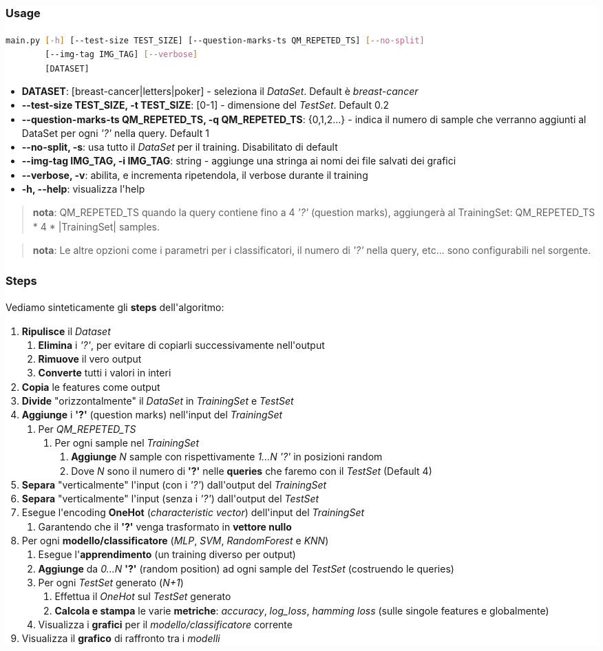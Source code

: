 ### Usage

```bash
main.py [-h] [--test-size TEST_SIZE] [--question-marks-ts QM_REPETED_TS] [--no-split]
        [--img-tag IMG_TAG] [--verbose]
        [DATASET]
```

* **DATASET**: [breast-cancer|letters|poker] - seleziona il *DataSet*. Default è *breast-cancer*
* **--test-size TEST_SIZE, -t TEST_SIZE**: [0-1] - dimensione del *TestSet*. Default 0.2
* **--question-marks-ts QM_REPETED_TS, -q QM_REPETED_TS**: {0,1,2...} - indica il numero di sample che verranno aggiunti al DataSet per ogni *'?'* nella query. Default 1
* **--no-split, -s**: usa tutto il *DataSet* per il training. Disabilitato di default
* **--img-tag IMG_TAG, -i IMG_TAG**: string - aggiunge una stringa ai nomi dei file salvati dei grafici
* **--verbose, -v**: abilita, e incrementa ripetendola, il verbose durante il training
* **-h, --help**: visualizza l'help

> **nota**: QM_REPETED_TS quando la query contiene fino a 4 *'?'* (question marks), aggiungerà al TrainingSet: QM_REPETED_TS * 4 * |TrainingSet| samples.

> **nota**: Le altre opzioni come i parametri per i classificatori, il numero di *'?'* nella query, etc... sono configurabili nel sorgente.

### Steps

Vediamo sinteticamente gli **steps** dell'algoritmo:
1. **Ripulisce** il *Dataset*
    1. **Elimina** i *'?'*, per evitare di copiarli successivamente nell'output
    2. **Rimuove** il vero output
    3. **Converte** tutti i valori in interi
2. **Copia** le features come output
3. **Divide** "orizzontalmente" il *DataSet* in *TrainingSet* e *TestSet*
4. **Aggiunge** i **'?'** (question marks) nell'input del *TrainingSet*
    1. Per *QM_REPETED_TS*
        1. Per ogni sample nel *TrainingSet* 
            1. **Aggiunge** *N* sample con rispettivamente *1...N* *'?'* in posizioni random
            2. Dove *N* sono il numero di **'?'** nelle **queries** che faremo con il *TestSet* (Default 4)
5. **Separa** "verticalmente" l'input (con i *'?'*) dall'output del *TrainingSet*
6. **Separa** "verticalmente" l'input (senza i *'?'*) dall'output del *TestSet*
7. Esegue l'encoding **OneHot** (*characteristic vector*) dell'input del *TrainingSet*
    1. Garantendo che il **'?'** venga trasformato in **vettore nullo**
8. Per ogni **modello/classificatore** (*MLP*, *SVM*, *RandomForest* e *KNN*)
    1. Esegue l'**apprendimento** (un training diverso per output)
    2. **Aggiunge** da *0...N* **'?'** (random position) ad ogni sample del *TestSet* (costruendo le queries)
    3. Per ogni *TestSet* generato (*N+1*)
        1. Effettua il *OneHot* sul *TestSet* generato
        2. **Calcola e stampa** le varie **metriche**: *accuracy*, *log_loss*, *hamming loss* (sulle singole features e globalmente)
    3. Visualizza i **grafici** per il *modello/classificatore* corrente
9. Visualizza il **grafico** di raffronto tra i *modelli*             
